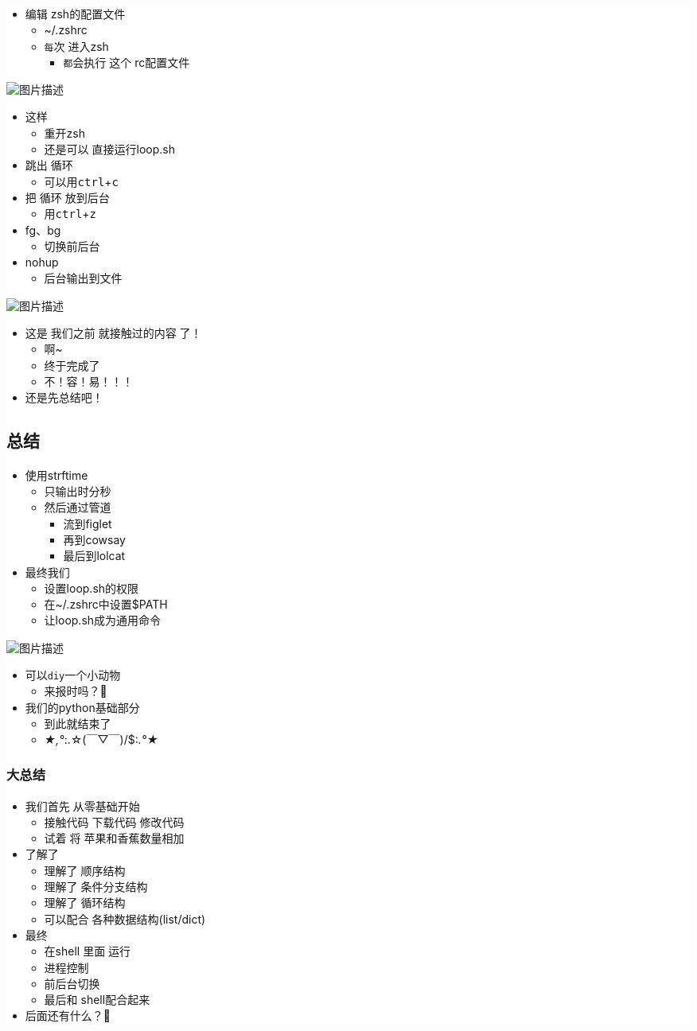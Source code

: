- 编辑 zsh的配置文件 
	- ~/.zshrc
	- `每`次 进入zsh
		- `都`会执行 这个 rc配置文件

![图片描述](https://doc.shiyanlou.com/courses/uid1190679-20220211-1644586721011)

- 这样
	- 重开zsh
	- 还是可以 直接运行loop.sh
- 跳出 循环 
	- 可以用<kbd>ctrl</kbd>+<kbd>c</kbd>
- 把 循环 放到后台
	- 用<kbd>ctrl</kbd>+<kbd>z</kbd>
- fg、bg
	- 切换前后台
- nohup
	- 后台输出到文件

![图片描述](https://doc.shiyanlou.com/courses/uid1190679-20220211-1644586816899)

- 这是 我们之前 就接触过的内容 了！
	- 啊~
	- 终于完成了
	- 不！容！易！！！
- 还是先总结吧！

## 总结

- 使用strftime
	- 只输出时分秒
	- 然后通过管道 
		- 流到figlet
		- 再到cowsay
		- 最后到lolcat
- 最终我们
	- 设置loop.sh的权限
	- 在~/.zshrc中设置$PATH
	- 让loop.sh成为通用命令

![图片描述](https://doc.shiyanlou.com/courses/uid1190679-20230128-1674911360310)

- 可以`diy`一个小动物 
	- 来报时吗？🤔
- 我们的python基础部分 
	- 到此就结束了
	- *★,°*:.☆(￣▽￣)/$:*.°★* 

### 大总结

- 我们首先 从零基础开始
	- 接触代码 下载代码 修改代码
	- 试着 将 苹果和香蕉数量相加
- 了解了
	- 理解了 顺序结构
	- 理解了 条件分支结构
	- 理解了 循环结构
	- 可以配合 各种数据结构(list/dict)
- 最终
	- 在shell 里面 运行 
	- 进程控制
	- 前后台切换
	- 最后和 shell配合起来
- 后面还有什么？🤔